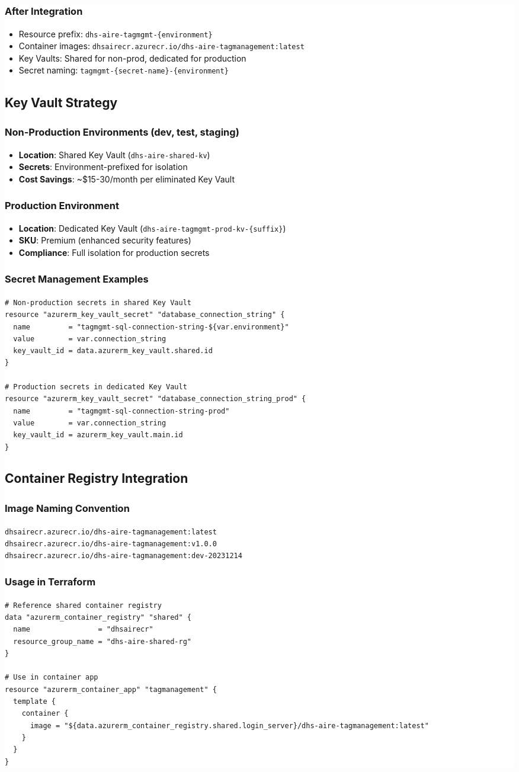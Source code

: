 ### After Integration
- Resource prefix: `dhs-aire-tagmgmt-{environment}`
- Container images: `dhsairecr.azurecr.io/dhs-aire-tagmanagement:latest`
- Key Vaults: Shared for non-prod, dedicated for production
- Secret naming: `tagmgmt-{secret-name}-{environment}`

## Key Vault Strategy

### Non-Production Environments (dev, test, staging)
- **Location**: Shared Key Vault (`dhs-aire-shared-kv`)
- **Secrets**: Environment-prefixed for isolation
- **Cost Savings**: ~$15-30/month per eliminated Key Vault

### Production Environment
- **Location**: Dedicated Key Vault (`dhs-aire-tagmgmt-prod-kv-{suffix}`)
- **SKU**: Premium (enhanced security features)
- **Compliance**: Full isolation for production secrets

### Secret Management Examples

```hcl
# Non-production secrets in shared Key Vault
resource "azurerm_key_vault_secret" "database_connection_string" {
  name         = "tagmgmt-sql-connection-string-${var.environment}"
  value        = var.connection_string
  key_vault_id = data.azurerm_key_vault.shared.id
}

# Production secrets in dedicated Key Vault
resource "azurerm_key_vault_secret" "database_connection_string_prod" {
  name         = "tagmgmt-sql-connection-string-prod"
  value        = var.connection_string
  key_vault_id = azurerm_key_vault.main.id
}
```

## Container Registry Integration

### Image Naming Convention
```
dhsairecr.azurecr.io/dhs-aire-tagmanagement:latest
dhsairecr.azurecr.io/dhs-aire-tagmanagement:v1.0.0
dhsairecr.azurecr.io/dhs-aire-tagmanagement:dev-20231214
```

### Usage in Terraform
```hcl
# Reference shared container registry
data "azurerm_container_registry" "shared" {
  name                = "dhsairecr"
  resource_group_name = "dhs-aire-shared-rg"
}

# Use in container app
resource "azurerm_container_app" "tagmanagement" {
  template {
    container {
      image = "${data.azurerm_container_registry.shared.login_server}/dhs-aire-tagmanagement:latest"
    }
  }
}
```